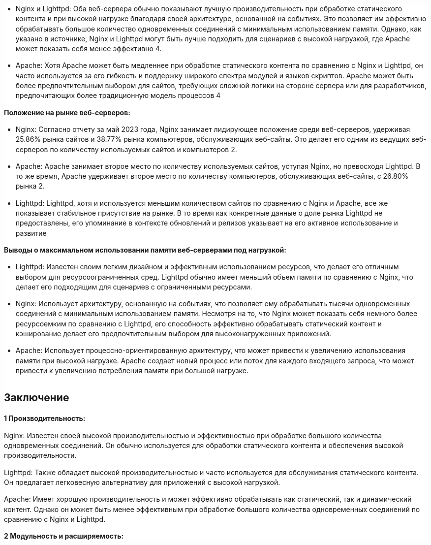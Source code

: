 * Nginx и Lighttpd: Оба веб-сервера обычно показывают лучшую производительность при обработке статического контента и при высокой нагрузке благодаря своей архитектуре, основанной на событиях. Это позволяет им эффективно обрабатывать большое количество одновременных соединений с минимальным использованием памяти. Однако, как указано в источнике, Nginx и Lighttpd могут быть лучше подходить для сценариев с высокой нагрузкой, где Apache может показать себя менее эффективно 4.

* Apache: Хотя Apache может быть медленнее при обработке статического контента по сравнению с Nginx и Lighttpd, он часто используется за его гибкость и поддержку широкого спектра модулей и языков скриптов. Apache может быть более предпочтительным выбором для сайтов, требующих сложной логики на стороне сервера или для разработчиков, предпочитающих более традиционную модель процессов 4

**Положение на рынке веб-серверов:**

* Nginx: Согласно отчету за май 2023 года, Nginx занимает лидирующее положение среди веб-серверов, удерживая 25.86% рынка сайтов и 38.77% рынка компьютеров, обслуживающих веб-сайты. Это делает его одним из ведущих веб-серверов по количеству используемых сайтов и компьютеров 2.

* Apache: Apache занимает второе место по количеству используемых сайтов, уступая Nginx, но превосходя Lighttpd. В то же время, Apache удерживает второе место по количеству компьютеров, обслуживающих веб-сайты, с 26.80% рынка 2.

* Lighttpd: Lighttpd, хотя и используется меньшим количеством сайтов по сравнению с Nginx и Apache, все же показывает стабильное присутствие на рынке. В то время как конкретные данные о доле рынка Lighttpd не предоставлены, его упоминание в контексте обновлений и релизов указывает на его активное использование и развитие

**Выводы о максимальном использовании памяти веб-серверами  под нагрузкой:**

* Lighttpd: Известен своим легким дизайном и эффективным использованием ресурсов, что делает его отличным выбором для ресурсоограниченных сред. Lighttpd обычно имеет меньший объем памяти по сравнению с Nginx, что делает его подходящим для сценариев с ограниченными ресурсами.

* Nginx: Использует архитектуру, основанную на событиях, что позволяет ему обрабатывать тысячи одновременных соединений с минимальным использованием памяти. Несмотря на то, что Nginx может показать себя немного более ресурсоемким по сравнению с Lighttpd, его способность эффективно обрабатывать статический контент и кэширование делает его предпочтительным выбором для высоконагруженных приложений.

* Apache: Использует процессно-ориентированную архитектуру, что может привести к увеличению использования памяти при высокой нагрузке. Apache создает новый процесс или поток для каждого входящего запроса, что может привести к увеличению потребления памяти при большой нагрузке.

## Заключение

**1 Производительность:**

Nginx: Известен своей высокой производительностью и эффективностью при обработке большого количества одновременных соединений. Он обычно используется для обработки статического контента и обеспечения высокой производительности.

Lighttpd: Также обладает высокой производительностью и часто используется для обслуживания статического контента. Он предлагает легковесную альтернативу для приложений с высокой нагрузкой.

Apache: Имеет хорошую производительность и может эффективно обрабатывать как статический, так и динамический контент. Однако он может быть менее эффективным при обработке большого количества одновременных соединений по сравнению с Nginx и Lighttpd.

**2 Модульность и расширяемость:**
